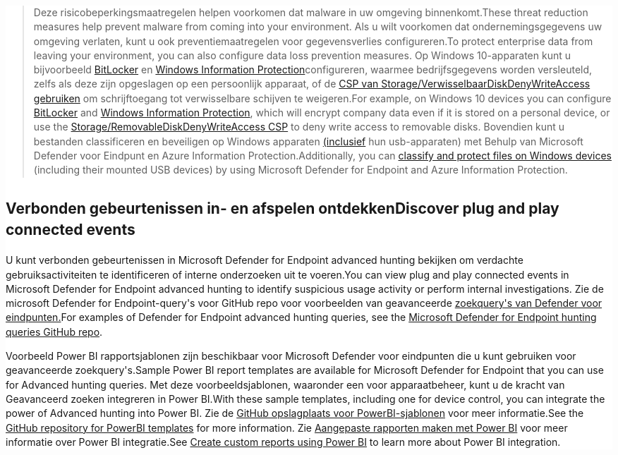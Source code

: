 ><span data-ttu-id="b3e27-117">Deze risicobeperkingsmaatregelen helpen voorkomen dat malware in uw omgeving binnenkomt.</span><span class="sxs-lookup"><span data-stu-id="b3e27-117">These threat reduction measures help prevent malware from coming into your environment.</span></span> <span data-ttu-id="b3e27-118">Als u wilt voorkomen dat ondernemingsgegevens uw omgeving verlaten, kunt u ook preventiemaatregelen voor gegevensverlies configureren.</span><span class="sxs-lookup"><span data-stu-id="b3e27-118">To protect enterprise data from leaving your environment, you can also configure data loss prevention measures.</span></span> <span data-ttu-id="b3e27-119">Op Windows 10-apparaten kunt u bijvoorbeeld [BitLocker](/windows/security/information-protection/bitlocker/bitlocker-overview.md) en [Windows Information Protection](/windows/security/information-protection/create-wip-policy-using-intune-azure.md)configureren, waarmee bedrijfsgegevens worden versleuteld, zelfs als deze zijn opgeslagen op een persoonlijk apparaat, of de [CSP van Storage/VerwisselbaarDiskDenyWriteAccess gebruiken](/windows/client-management/mdm/policy-csp-storage#storage-removablediskdenywriteaccess) om schrijftoegang tot verwisselbare schijven te weigeren.</span><span class="sxs-lookup"><span data-stu-id="b3e27-119">For example, on Windows 10 devices you can configure [BitLocker](/windows/security/information-protection/bitlocker/bitlocker-overview.md) and [Windows Information Protection](/windows/security/information-protection/create-wip-policy-using-intune-azure.md), which will encrypt company data even if it is stored on a personal device, or use the [Storage/RemovableDiskDenyWriteAccess CSP](/windows/client-management/mdm/policy-csp-storage#storage-removablediskdenywriteaccess) to deny write access to removable disks.</span></span> <span data-ttu-id="b3e27-120">Bovendien kunt u bestanden classificeren en beveiligen op Windows apparaten [(inclusief](/windows/security/threat-protection/windows-defender-atp/information-protection-in-windows-overview) hun usb-apparaten) met Behulp van Microsoft Defender voor Eindpunt en Azure Information Protection.</span><span class="sxs-lookup"><span data-stu-id="b3e27-120">Additionally, you can [classify and protect files on Windows devices](/windows/security/threat-protection/windows-defender-atp/information-protection-in-windows-overview) (including their mounted USB devices) by using Microsoft Defender for Endpoint and Azure Information Protection.</span></span>

## <a name="discover-plug-and-play-connected-events"></a><span data-ttu-id="b3e27-121">Verbonden gebeurtenissen in- en afspelen ontdekken</span><span class="sxs-lookup"><span data-stu-id="b3e27-121">Discover plug and play connected events</span></span>

<span data-ttu-id="b3e27-122">U kunt verbonden gebeurtenissen in Microsoft Defender for Endpoint advanced hunting bekijken om verdachte gebruiksactiviteiten te identificeren of interne onderzoeken uit te voeren.</span><span class="sxs-lookup"><span data-stu-id="b3e27-122">You can view plug and play connected events in Microsoft Defender for Endpoint advanced hunting to identify suspicious usage activity or perform internal investigations.</span></span>
<span data-ttu-id="b3e27-123">Zie de microsoft Defender for Endpoint-query's voor GitHub repo voor voorbeelden van geavanceerde [zoekquery's van Defender voor eindpunten.](https://github.com/Microsoft/WindowsDefenderATP-Hunting-Queries)</span><span class="sxs-lookup"><span data-stu-id="b3e27-123">For examples of Defender for Endpoint advanced hunting queries, see the [Microsoft Defender for Endpoint hunting queries GitHub repo](https://github.com/Microsoft/WindowsDefenderATP-Hunting-Queries).</span></span>

<span data-ttu-id="b3e27-124">Voorbeeld Power BI rapportsjablonen zijn beschikbaar voor Microsoft Defender voor eindpunten die u kunt gebruiken voor geavanceerde zoekquery's.</span><span class="sxs-lookup"><span data-stu-id="b3e27-124">Sample Power BI report templates are available for Microsoft Defender for Endpoint that you can use for Advanced hunting queries.</span></span> <span data-ttu-id="b3e27-125">Met deze voorbeeldsjablonen, waaronder een voor apparaatbeheer, kunt u de kracht van Geavanceerd zoeken integreren in Power BI.</span><span class="sxs-lookup"><span data-stu-id="b3e27-125">With these sample templates, including one for device control, you can integrate the power of Advanced hunting into Power BI.</span></span> <span data-ttu-id="b3e27-126">Zie de [GitHub opslagplaats voor PowerBI-sjablonen](https://github.com/microsoft/MDATP-PowerBI-Templates) voor meer informatie.</span><span class="sxs-lookup"><span data-stu-id="b3e27-126">See the [GitHub repository for PowerBI templates](https://github.com/microsoft/MDATP-PowerBI-Templates) for more information.</span></span> <span data-ttu-id="b3e27-127">Zie [Aangepaste rapporten maken met Power BI](/microsoft-365/security/defender-endpoint/api-power-bi) voor meer informatie over Power BI integratie.</span><span class="sxs-lookup"><span data-stu-id="b3e27-127">See [Create custom reports using Power BI](/microsoft-365/security/defender-endpoint/api-power-bi) to learn more about Power BI integration.</span></span>
